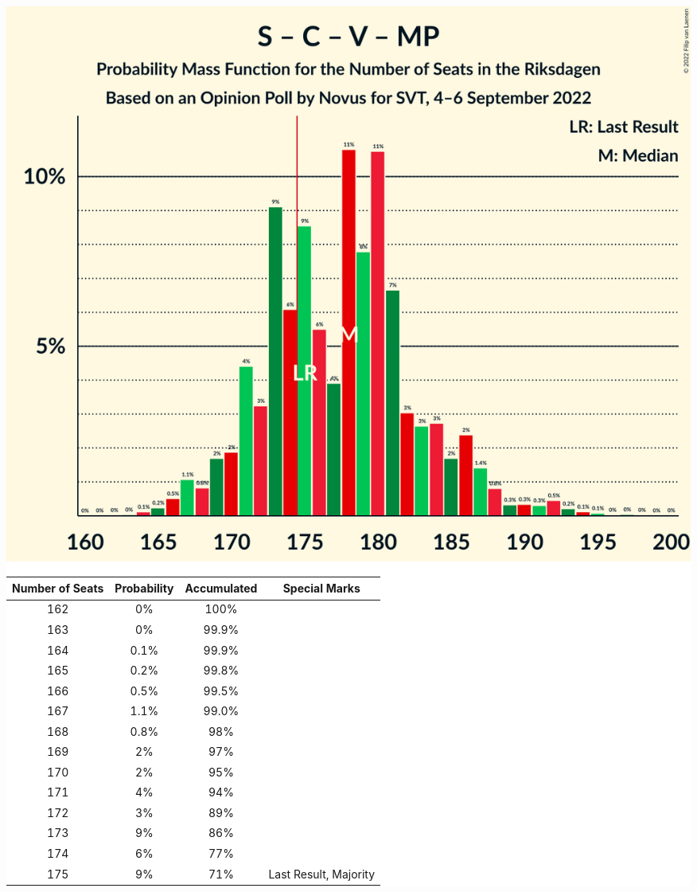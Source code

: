 ![Graph with seats probability mass function not yet produced](2022-09-06-Novus-coalitions-seats-pmf-s–c–v–mp.png "Seats Probability Mass Function")

| Number of Seats | Probability | Accumulated | Special Marks |
|:---------------:|:-----------:|:-----------:|:-------------:|
| 162 | 0% | 100% |  |
| 163 | 0% | 99.9% |  |
| 164 | 0.1% | 99.9% |  |
| 165 | 0.2% | 99.8% |  |
| 166 | 0.5% | 99.5% |  |
| 167 | 1.1% | 99.0% |  |
| 168 | 0.8% | 98% |  |
| 169 | 2% | 97% |  |
| 170 | 2% | 95% |  |
| 171 | 4% | 94% |  |
| 172 | 3% | 89% |  |
| 173 | 9% | 86% |  |
| 174 | 6% | 77% |  |
| 175 | 9% | 71% | Last Result, Majority |